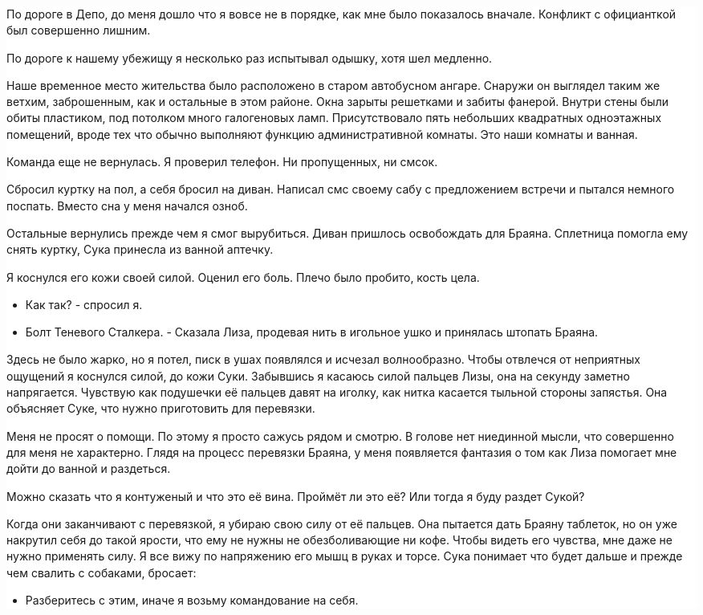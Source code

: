   

По дороге в Депо, до меня дошло что я вовсе не в порядке, как мне было показалось вначале. Конфликт с официанткой был совершенно лишним. 

  

По дороге к нашему убежищу я несколько раз испытывал одышку, хотя шел медленно.

  

Наше временное место жительства было расположено в старом автобусном ангаре. Снаружи он выглядел таким же ветхим, заброшенным, как и остальные в этом районе. Окна зарыты решетками и забиты фанерой. Внутри стены были обиты пластиком, под потолком много галогеновых ламп. Присутствовало пять небольших квадратных одноэтажных помещений, вроде тех что обычно выполняют функцию административной комнаты. Это наши комнаты и ванная.

  

Команда еще не вернулась. Я проверил телефон. Ни пропущенных, ни смсок.

  

Сбросил куртку на пол, а себя бросил на диван. Написал смс своему сабу с предложением встречи и пытался немного поспать. Вместо сна у меня начался озноб. 

  

Остальные вернулись прежде чем я смог вырубиться. Диван пришлось освобождать для Браяна. Сплетница помогла ему снять куртку, Сука принесла из ванной аптечку.

  

Я коснулся его кожи своей силой. Оценил его боль. Плечо было пробито, кость цела. 

  

- Как так? - спросил я.

- Болт Теневого Сталкера. - Сказала Лиза, продевая нить в игольное ушко и принялась штопать Браяна.

  

Здесь не было жарко, но я потел, писк в ушах появлялся и исчезал волнообразно. Чтобы отвлечся от неприятных ощущений я коснулся силой, до кожи Суки. Забывшись я касаюсь силой пальцев Лизы, она на секунду заметно напрягается. Чувствую как подушечки её пальцев давят на иголку, как нитка касается тыльной стороны запястья. Она объясняет Суке, что нужно приготовить для перевязки.

  

Меня не просят о помощи. По этому я просто сажусь рядом и смотрю. В голове нет ниединной мысли, что совершенно для меня не характерно. Глядя на процесс перевязки Браяна, у меня появляется фантазия о том как Лиза помогает мне дойти до ванной и раздеться. 

  

Можно сказать что я контуженый и что это её вина. Проймёт ли это её? Или тогда я буду раздет Сукой?

  

Когда они заканчивают с перевязкой, я убираю свою силу от её пальцев. Она пытается дать Браяну таблеток, но он уже накрутил себя до такой ярости, что ему не нужны не обезболивающие ни кофе. Чтобы видеть его чувства, мне даже не нужно применять силу. Я все вижу по напряжению его мышц в руках и торсе. Сука понимает что будет дальше и прежде чем свалить с собаками, бросает:

  

- Разберитесь с этим, иначе я возьму командование на себя.
